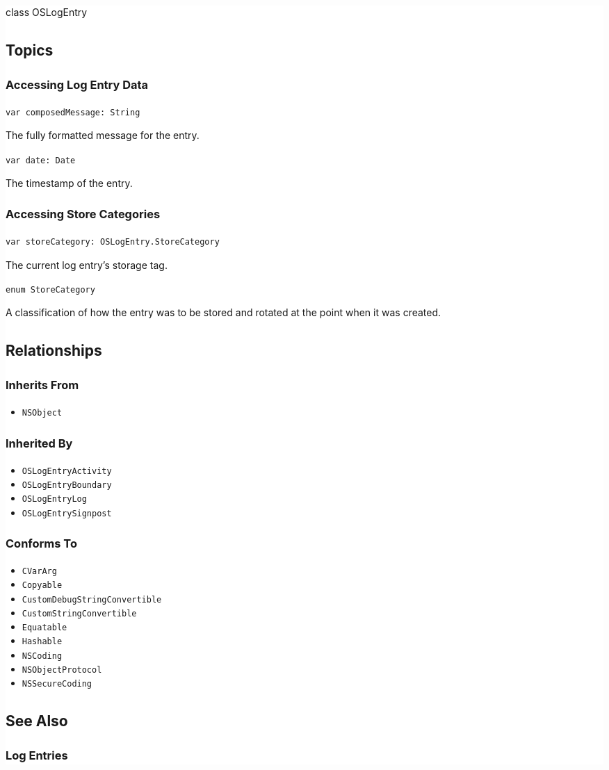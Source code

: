 class OSLogEntry

## Topics

### Accessing Log Entry Data

`var composedMessage: String`

The fully formatted message for the entry.

`var date: Date`

The timestamp of the entry.

### Accessing Store Categories

`var storeCategory: OSLogEntry.StoreCategory`

The current log entry’s storage tag.

`enum StoreCategory`

A classification of how the entry was to be stored and rotated at the point when it was created.

## Relationships

### Inherits From

- `NSObject`

### Inherited By

- `OSLogEntryActivity`
- `OSLogEntryBoundary`
- `OSLogEntryLog`
- `OSLogEntrySignpost`

### Conforms To

- `CVarArg`
- `Copyable`
- `CustomDebugStringConvertible`
- `CustomStringConvertible`
- `Equatable`
- `Hashable`
- `NSCoding`
- `NSObjectProtocol`
- `NSSecureCoding`

## See Also

### Log Entries
